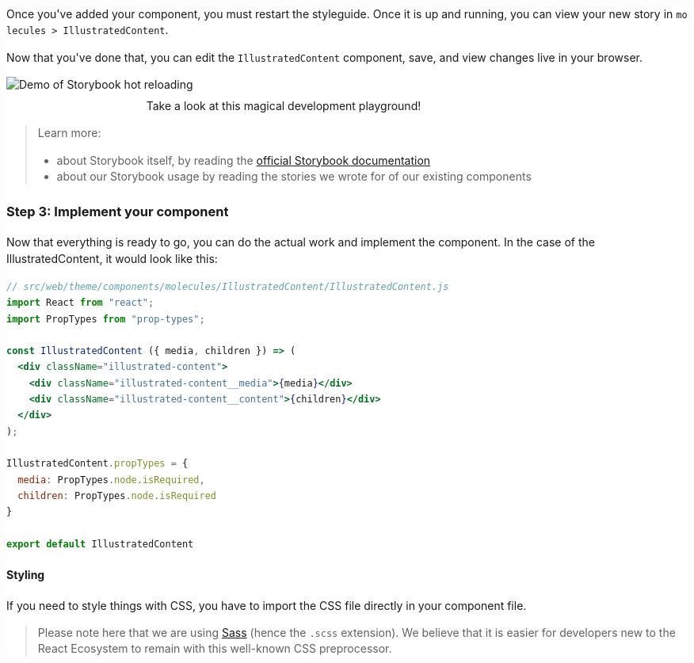 Once you've added your component, you must restart the styleguide.
Once it is up and running, you can view your new story in `molecules > IllustratedContent`.

Now that you've done that, you can edit the `IllustratedContent` component, save, and view changes live in your browser.

<figure style="margin: 1em 0; max-width: 50rem;">
  <img
    src="https://storybook.js.org/static/demo.f13d28a7.gif"
    alt="Demo of Storybook hot reloading"
  />
  <figcaption style="margin: 0.5em; text-align: center">
    Take a look at this magical development playground!
  </figcaption>
</figure>

> Learn more:
>
> - about Storybook itself, by reading the [official Storybook documentation](https://storybook.js.org/basics/introduction/)
> - about our Storybook usage by reading the stories we wrote for of our existing components

### Step 3: Implement your component

Now that everything is ready to go, you can do the actual work and implement the
component.
In the case of the IllustratedContent, it would look like this:

```jsx
// src/web/theme/components/molecules/IllustratedContent/IllustratedContent.js
import React from "react";
import PropTypes from "prop-types";

const IllustratedContent ({ media, children }) => (
  <div className="illustrated-content">
    <div className="illustrated-content__media">{media}</div>
    <div className="illustrated-content__content">{children}</div>
  </div>
);

IllustratedContent.propTypes = {
  media: PropTypes.node.isRequired,
  children: PropTypes.node.isRequired
}

export default IllustratedContent
```

#### Styling

If you need to style things with CSS, you have to import the CSS file directly
in your component file.

> Please note here that we are using [Sass](https://sass-lang.com/) (hence the `.scss` extension).
> We believe that it is easier for developers new to the React Ecosystem to remain with this well-known CSS preprocessor.
